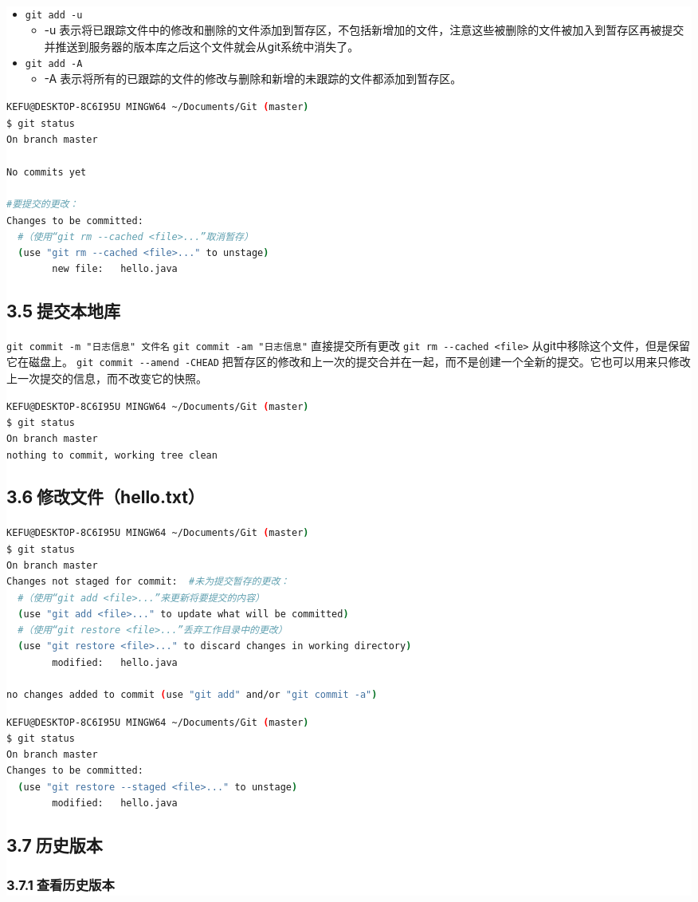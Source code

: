 - `git add -u`
   - -u 表示将已跟踪文件中的修改和删除的文件添加到暂存区，不包括新增加的文件，注意这些被删除的文件被加入到暂存区再被提交并推送到服务器的版本库之后这个文件就会从git系统中消失了。
- `git add -A`
   - -A 表示将所有的已跟踪的文件的修改与删除和新增的未跟踪的文件都添加到暂存区。
```bash
KEFU@DESKTOP-8C6I95U MINGW64 ~/Documents/Git (master)
$ git status
On branch master

No commits yet

#要提交的更改：
Changes to be committed:
  #（使用“git rm --cached <file>...”取消暂存）
  (use "git rm --cached <file>..." to unstage)
        new file:   hello.java
```
## 3.5 提交本地库
`git commit -m "日志信息" 文件名`
`git commit -am "日志信息"` 直接提交所有更改
`git rm --cached <file>` 从git中移除这个文件，但是保留它在磁盘上。
`git commit --amend -CHEAD` 把暂存区的修改和上一次的提交合并在一起，而不是创建一个全新的提交。它也可以用来只修改上一次提交的信息，而不改变它的快照。
```bash
KEFU@DESKTOP-8C6I95U MINGW64 ~/Documents/Git (master)
$ git status
On branch master
nothing to commit, working tree clean
```
## 3.6 修改文件（hello.txt）
```bash
KEFU@DESKTOP-8C6I95U MINGW64 ~/Documents/Git (master)
$ git status
On branch master
Changes not staged for commit:	#未为提交暂存的更改：
  #（使用“git add <file>...”来更新将要提交的内容）
  (use "git add <file>..." to update what will be committed)
  #（使用“git restore <file>...”丢弃工作目录中的更改）
  (use "git restore <file>..." to discard changes in working directory)
        modified:   hello.java

no changes added to commit (use "git add" and/or "git commit -a")
```
```bash
KEFU@DESKTOP-8C6I95U MINGW64 ~/Documents/Git (master)
$ git status
On branch master
Changes to be committed:
  (use "git restore --staged <file>..." to unstage)
        modified:   hello.java
```
## 3.7 历史版本
### 3.7.1 查看历史版本
